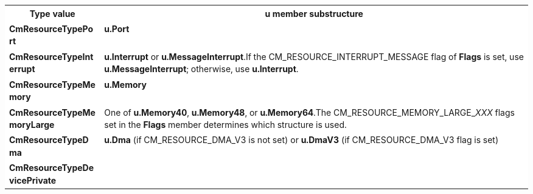 <table>
<tr>
<th>Type value</th>
<th>u member substructure</th>
</tr>
<tr>
<td>
<b>CmResourceTypePort</b>

</td>
<td>
<b>u.Port</b>

</td>
</tr>
<tr>
<td>
<b>CmResourceTypeInterrupt</b>

</td>
<td><b>u.Interrupt</b> or <b>u.MessageInterrupt</b>.If the CM_RESOURCE_INTERRUPT_MESSAGE flag of <b>Flags</b> is set, use <b>u.MessageInterrupt</b>; otherwise, use <b>u.Interrupt</b>.

</td>
</tr>
<tr>
<td>
<b>CmResourceTypeMemory</b>

</td>
<td>
<b>u.Memory</b>

</td>
</tr>
<tr>
<td>
<b>CmResourceTypeMemoryLarge</b>

</td>
<td>One of <b>u.Memory40</b>, <b>u.Memory48</b>, or <b>u.Memory64</b>.The CM_RESOURCE_MEMORY_LARGE_<i>XXX</i> flags set in the <b>Flags</b> member determines which structure is used.

</td>
</tr>
<tr>
<td>
<b>CmResourceTypeDma</b>

</td>
<td>
<b>u.Dma</b>
          (if CM_RESOURCE_DMA_V3 is not set) or <b>u.DmaV3</b> (if CM_RESOURCE_DMA_V3 flag is set)

</td>
</tr>
<tr>
<td>
<b>CmResourceTypeDevicePrivate</b>

